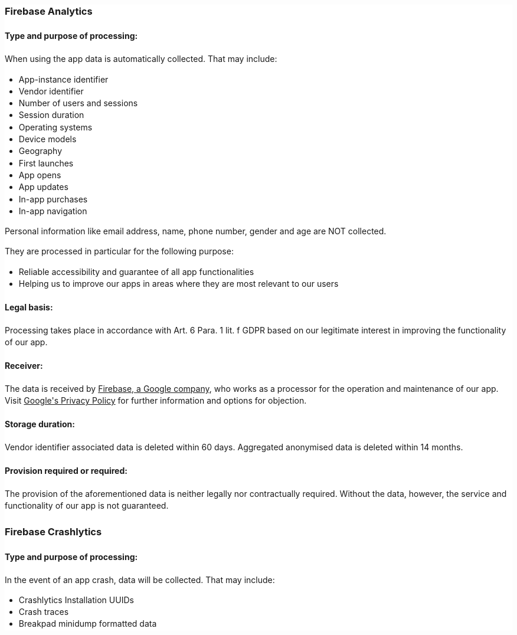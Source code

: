 ### Firebase Analytics

#### Type and purpose of processing:

When using the app data is automatically collected. That may include:

- App-instance identifier
- Vendor identifier
- Number of users and sessions
- Session duration
- Operating systems
- Device models
- Geography
- First launches
- App opens
- App updates
- In-app purchases
- In-app navigation

Personal information like email address, name, phone number, gender and age are NOT collected.

They are processed in particular for the following purpose:

- Reliable accessibility and guarantee of all app functionalities
- Helping us to improve our apps in areas where they are most relevant to our users

#### Legal basis:
Processing takes place in accordance with Art. 6 Para. 1 lit. f GDPR based on our legitimate interest in improving the functionality of our app.

#### Receiver:

The data is received by [Firebase, a Google company](https://firebase.google.com), who works as a processor for the operation and maintenance of our app. Visit [Google's Privacy Policy](https://policies.google.com/privacy) for further information and options for objection.

#### Storage duration:
Vendor identifier associated data is deleted within 60 days. Aggregated anonymised data is deleted within 14 months.

#### Provision required or required:
The provision of the aforementioned data is neither legally nor contractually required. Without the data, however, the service and functionality of our app is not guaranteed.

### Firebase Crashlytics

#### Type and purpose of processing:

In the event of an app crash, data will be collected. That may include: 

- Crashlytics Installation UUIDs
- Crash traces
- Breakpad minidump formatted data
